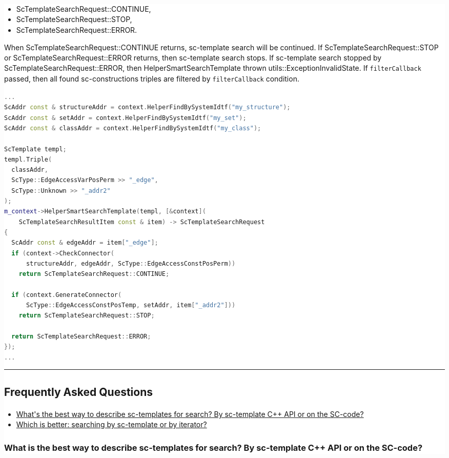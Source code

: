 - ScTemplateSearchRequest::CONTINUE,
- ScTemplateSearchRequest::STOP,
- ScTemplateSearchRequest::ERROR.

When ScTemplateSearchRequest::CONTINUE returns, sc-template search will be continued. If ScTemplateSearchRequest::STOP 
or ScTemplateSearchRequest::ERROR returns, then sc-template search stops. If sc-template search stopped by 
ScTemplateSearchRequest::ERROR, then HelperSmartSearchTemplate thrown utils::ExceptionInvalidState. If `filterCallback` 
passed, then all found sc-constructions triples are filtered by `filterCallback` condition.

```cpp
...
ScAddr const & structureAddr = context.HelperFindBySystemIdtf("my_structure");
ScAddr const & setAddr = context.HelperFindBySystemIdtf("my_set");
ScAddr const & classAddr = context.HelperFindBySystemIdtf("my_class");

ScTemplate templ;
templ.Triple(
  classAddr,
  ScType::EdgeAccessVarPosPerm >> "_edge",
  ScType::Unknown >> "_addr2"
);
m_context->HelperSmartSearchTemplate(templ, [&context](
    ScTemplateSearchResultItem const & item) -> ScTemplateSearchRequest 
{
  ScAddr const & edgeAddr = item["_edge"];
  if (context->CheckConnector(
      structureAddr, edgeAddr, ScType::EdgeAccessConstPosPerm))   
    return ScTemplateSearchRequest::CONTINUE;

  if (context.GenerateConnector(
      ScType::EdgeAccessConstPosTemp, setAddr, item["_addr2"]))
    return ScTemplateSearchRequest::STOP;

  return ScTemplateSearchRequest::ERROR;
});
...
```

--- 

## **Frequently Asked Questions**

- [What's the best way to describe sc-templates for search? By sc-template C++ API or on the SC-code?](#what-is-the-best-way-to-describe-sc-templates-for-search-by-sc-template-c-api-or-on-the-sc-code)
- [Which is better: searching by sc-template or by iterator?](#which-is-better-searching-by-sc-template-or-by-iterator)

### **What is the best way to describe sc-templates for search? By sc-template C++ API or on the SC-code?**
